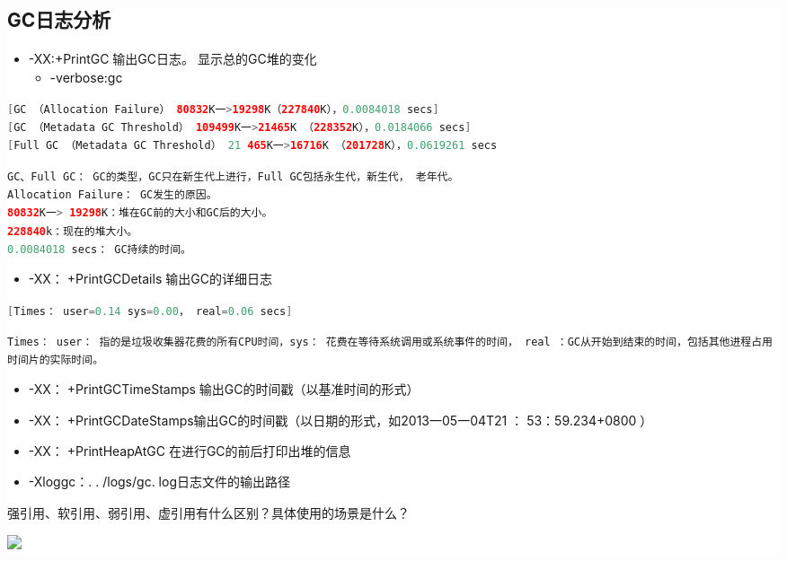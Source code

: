 ## GC日志分析

- -XX:+PrintGC 输出GC日志。 显示总的GC堆的变化     
  - -verbose:gc

```java
[GC （Allocation Failure） 80832K一>19298K（227840K），0.0084018 secs]
[GC （Metadata GC Threshold） 109499K一>21465K （228352K），0.0184066 secs]
[Full GC （Metadata GC Threshold） 21 465K一>16716K （201728K），0.0619261 secs 
```

```java
GC、Full GC： GC的类型，GC只在新生代上进行，Full GC包括永生代，新生代， 老年代。
Allocation Failure： GC发生的原因。
80832K一> 19298K：堆在GC前的大小和GC后的大小。
228840k：现在的堆大小。
0.0084018 secs： GC持续的时间。
```

- -XX： +PrintGCDetails 输出GC的详细日志

```java
[Times： user=0.14 sys=0.00， real=0.06 secs]
```



```java
Times： user： 指的是垃圾收集器花费的所有CPU时间，sys： 花费在等待系统调用或系统事件的时间， real ：GC从开始到结束的时间，包括其他进程占用时间片的实际时间。
```

- -XX： +PrintGCTimeStamps 输出GC的时间戳（以基准时间的形式）

- -XX： +PrintGCDateStamps输出GC的时间戳（以日期的形式，如2013一05一04T21 ： 53：59.234+0800 ）

- -XX： +PrintHeapAtGC 在进行GC的前后打印出堆的信息

- -Xloggc：. . /logs/gc. log日志文件的输出路径










强引用、软引用、弱引用、虚引用有什么区别？具体使用的场景是什么？



![](D:\01_md\Java\JVM\img\007.png)




